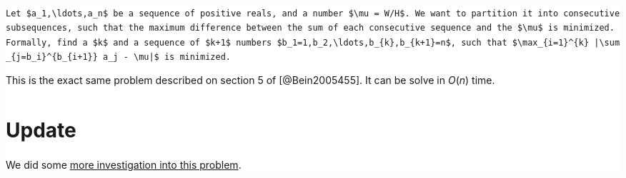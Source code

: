     Let $a_1,\ldots,a_n$ be a sequence of positive reals, and a number $\mu = W/H$. We want to partition it into consecutive subsequences, such that the maximum difference between the sum of each consecutive sequence and the $\mu$ is minimized. 
    Formally, find a $k$ and a sequence of $k+1$ numbers $b_1=1,b_2,\ldots,b_{k},b_{k+1}=n$, such that $\max_{i=1}^{k} |\sum_{j=b_i}^{b_{i+1}} a_j - \mu|$ is minimized.

This is the exact same problem described on section 5 of [@Bein2005455]. It can be solve in $O(n)$ time. 

# Update

We did some [more investigation into this problem](bottleneck-k-link-path). 

